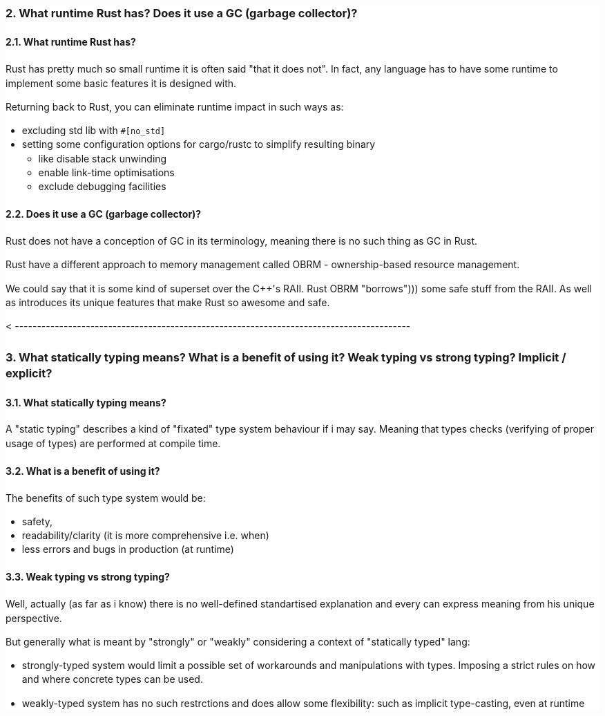 ### 2. What runtime Rust has? Does it use a GC (garbage collector)?
#### 2.1. What runtime Rust has?
Rust has pretty much so small runtime it is often said "that it does not".
In fact, any language has to have some runtime to implement some basic features it is designed with.

Returning back to Rust, you can eliminate runtime impact in such ways as:
- excluding std lib with `#[no_std]`
- setting some configuration options for cargo/rustc to simplify resulting binary
    - like disable stack unwinding
    - enable link-time optimisations
    - exclude debugging facilities

#### 2.2. Does it use a GC (garbage collector)?
Rust does not have a conception of GC in its terminology, meaning there is no such thing as GC in Rust.

Rust have a different approach to memory management called OBRM - ownership-based resource management.

We could say that it is some kind of superset over the C++'s RAII.
Rust OBRM "borrows"))) some safe stuff from the RAII.
As well as introduces its unique features that make Rust so awesome and safe.


< -----------------------------------------------------------------------------------------


### 3. What statically typing means? What is a benefit of using it? Weak typing vs strong typing? Implicit / explicit?
#### 3.1. What statically typing means?
A "static typing" describes a kind of "fixated" type system behaviour if i may say.
Meaning that types checks (verifying of proper usage of types) are performed at compile time.


#### 3.2. What is a benefit of using it?
The benefits of such type system would be:
- safety, 
- readability/clarity (it is more comprehensive i.e. when)
- less errors and bugs in production (at runtime)


#### 3.3. Weak typing vs strong typing?
Well, actually (as far as i know) there is no well-defined standartised explanation
and every can express meaning from his unique perspective.

But generally what is meant by "strongly" or "weakly" considering a context of "statically typed" lang:
- strongly-typed system would limit a possible set of workarounds and manipulations with types.
Imposing a strict rules on how and where concrete types can be used.

- weakly-typed system has no such restrctions and does allow some flexibility:
   such as implicit type-casting, even at runtime


[Cargo]: https://github.com/rust-lang/cargo
[Cargo Book]: https://doc.rust-lang.org/cargo
[Rust]: https://www.rust-lang.org
[Rust Book]: https://doc.rust-lang.org/book
[Rust By Example]: https://doc.rust-lang.org/rust-by-example
[Rust FAQ]: https://prev.rust-lang.org/faq.html
[rustlings]: https://rustlings.cool
[1]: https://chrismorgan.info/blog/rust-ownership-the-hard-way
[2]: https://aloso.github.io/2021/03/28/module-system.html
[3]: https://thume.ca/2019/07/14/a-tour-of-metaprogramming-models-for-generics
[4]: https://web.archive.org/web/20220525213911/http://jeffa.io/rust_guide_generics_demystified_part_1
[5]: https://web.archive.org/web/20220328114028/https://jeffa.io/rust_guide_generics_demystified_part_2
[6]: https://www.brandons.me/blog/polymorphism-in-rust
[7]: https://www.tangramvision.com/blog/c-rust-generics-and-specialization#substitution-ordering--failures
[8]: https://cooscoos.github.io/blog/stress-about-strings
[9]: https://www.thecodedmessage.com/posts/raii
[10]: https://vojtechkral.github.io/blag/rust-drop-order/
[11]: https://github.com/pretzelhammer/rust-blog/blob/master/posts/common-rust-lifetime-misconceptions.md
[12]: https://www.youtube.com/watch?v=rDoqT-a6UFg
[13]: https://www.reddit.com/r/rust/comments/lvtzri/confused_about_package_vs_crate_terminology/
[14]: https://rustwiki.org/en/book/ch07-01-packages-and-crates.html
[16]: https://github.com/integer32llc/rust-playground/blob/master/compiler/base/Cargo.toml
[17]: https://doc.rust-lang.org/reference/glossary.html#blanket-implementation
[18]: https://doc.rust-lang.org/reference/special-types-and-traits.html#auto-traits
[19]: https://rust-lang.github.io/api-guidelines/checklist.html
[20]: https://iq.opengenus.org/questions-on-rust/
[21]: https://geo-ant.github.io/blog/2022/common-cpp-errors-vs-rust
[22]: https://web.archive.org/web/20230319015854/https://ybnesm.github.io/blah/articles/true-observer-pattern-rust
[23]: https://ochagavia.nl/blog/you-are-holding-it-wrong
[24]: https://hashrust.com/blog/a-guide-to-closures-in-rust
[25]: https://gruebelinchen.wordpress.com/2023/06/06/demystifying-trait-generics-in-rust
[26]: https://github.com/rust-lang-ua/learn_rust_together/blob/master/introduction.md
[27]: https://github.com/rust-lang-ua/learn_rust_together/blob/master/toolbox_general.md
[28]: https://github.com/rust-lang-ua/learn_rust_together/blob/master/learn.md
[29]: https://github.com/Learn-Together-Pro/ComputerScience/blob/master/cheatsheets.md#asynchronous-vs-multithreading
[30]: https://dev.to/vikram2784/beyond-pointers-how-rust-outshines-c-with-its-borrow-checker-1mad